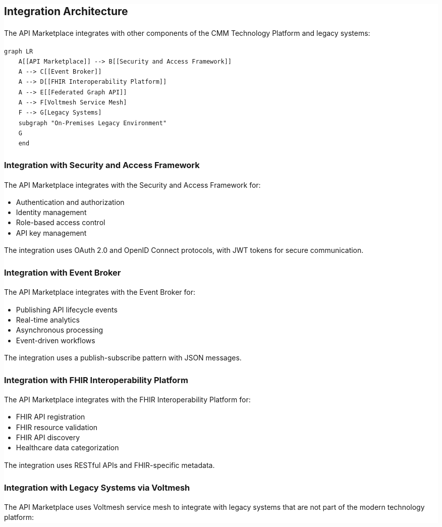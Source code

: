 ## Integration Architecture

The API Marketplace integrates with other components of the CMM Technology Platform and legacy systems:

```mermaid
graph LR
    A[[API Marketplace]] --> B[[Security and Access Framework]]
    A --> C[[Event Broker]]
    A --> D[[FHIR Interoperability Platform]]
    A --> E[[Federated Graph API]]
    A --> F[Voltmesh Service Mesh]
    F --> G[Legacy Systems]
    subgraph "On-Premises Legacy Environment"
    G
    end
```

### Integration with Security and Access Framework

The API Marketplace integrates with the Security and Access Framework for:

- Authentication and authorization
- Identity management
- Role-based access control
- API key management

The integration uses OAuth 2.0 and OpenID Connect protocols, with JWT tokens for secure communication.

### Integration with Event Broker

The API Marketplace integrates with the Event Broker for:

- Publishing API lifecycle events
- Real-time analytics
- Asynchronous processing
- Event-driven workflows

The integration uses a publish-subscribe pattern with JSON messages.

### Integration with FHIR Interoperability Platform

The API Marketplace integrates with the FHIR Interoperability Platform for:

- FHIR API registration
- FHIR resource validation
- FHIR API discovery
- Healthcare data categorization

The integration uses RESTful APIs and FHIR-specific metadata.

### Integration with Legacy Systems via Voltmesh

The API Marketplace uses Voltmesh service mesh to integrate with legacy systems that are not part of the modern technology platform:
